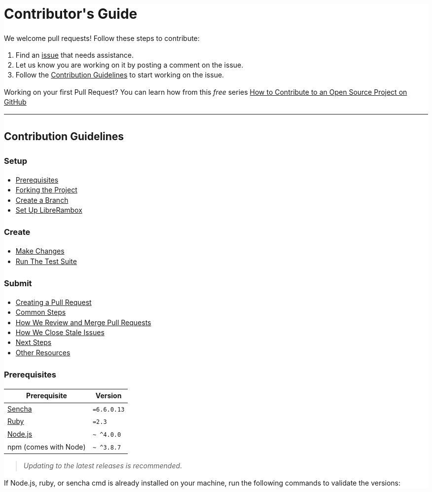 # Contributor's Guide

We welcome pull requests! Follow these steps to contribute:

1. Find an [issue](https://github.com/LibreRambox/LibreRambox/issues) that needs assistance.
1. Let us know you are working on it by posting a comment on the issue.
1. Follow the [Contribution Guidelines](#contribution-guidelines) to start working on the issue.

Working on your first Pull Request? You can learn how from this *free* series [How to Contribute to an Open Source Project on GitHub](https://egghead.io/series/how-to-contribute-to-an-open-source-project-on-github)

---

## Contribution Guidelines

### Setup

- [Prerequisites](#prerequisites)
- [Forking the Project](#forking-the-project)
- [Create a Branch](#create-a-branch)
- [Set Up LibreRambox](#set-up-librerambox)

### Create

- [Make Changes](#make-changes)
- [Run The Test Suite](#run-the-test-suite)

### Submit

- [Creating a Pull Request](#creating-a-pull-request)
- [Common Steps](#common-steps)
- [How We Review and Merge Pull Requests](#how-we-review-and-merge-pull-requests)
- [How We Close Stale Issues](#how-we-close-stale-issues)
- [Next Steps](#next-steps)
- [Other Resources](#other-resources)

### Prerequisites

| Prerequisite                                                  | Version |
| ------------------------------------------------------------- | ------- |
| [Sencha](https://www.sencha.com/products/extjs/cmd-download/) | `=6.6.0.13`  |
| [Ruby](https://www.ruby-lang.org/en/downloads/)               | `=2.3` |
| [Node.js](https://nodejs.org)                                 | `~ ^4.0.0`  |
| npm (comes with Node)                                         | `~ ^3.8.7`  |

> _Updating to the latest releases is recommended_.

If Node.js, ruby, or sencha cmd is already installed on your machine, run the following commands to validate the versions:
